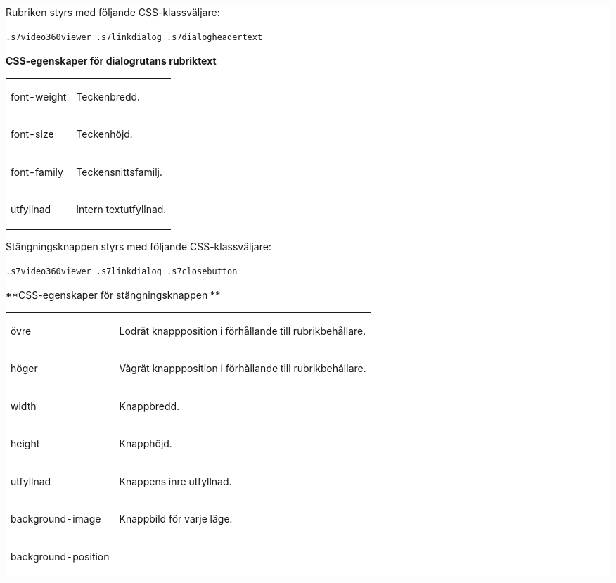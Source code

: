 Rubriken styrs med följande CSS-klassväljare:

```
.s7video360viewer .s7linkdialog .s7dialogheadertext
```

**CSS-egenskaper för dialogrutans rubriktext**

<table id="table_207B4B13153E425EAB38FC61F382A05F"> 
 <tbody> 
  <tr> 
   <td colname="col1"> <p> <span class="codeph"> font-weight </span> </p> </td> 
   <td colname="col2"> <p>Teckenbredd. </p> </td> 
  </tr> 
  <tr> 
   <td colname="col1"> <p> <span class="codeph"> font-size </span> </p> </td> 
   <td colname="col2"> <p>Teckenhöjd. </p> </td> 
  </tr> 
  <tr> 
   <td colname="col1"> <p> <span class="codeph"> font-family </span> </p> </td> 
   <td colname="col2"> <p>Teckensnittsfamilj. </p> </td> 
  </tr> 
  <tr> 
   <td colname="col1"> <p> <span class="codeph"> utfyllnad </span> </p> </td> 
   <td colname="col2"> <p>Intern textutfyllnad. </p> </td> 
  </tr> 
 </tbody> 
</table>

Stängningsknappen styrs med följande CSS-klassväljare:

```
.s7video360viewer .s7linkdialog .s7closebutton
```

**CSS-egenskaper för stängningsknappen **

<table id="table_FAECBC489FC442588E50E3DA0AC16DD7"> 
 <tbody> 
  <tr> 
   <td colname="col1"> <p> <span class="codeph"> övre </span> </p> </td> 
   <td colname="col2"> <p> Lodrät knappposition i förhållande till rubrikbehållare. </p> </td> 
  </tr> 
  <tr> 
   <td colname="col1"> <p> <span class="codeph"> höger </span> </p> </td> 
   <td colname="col2"> <p> Vågrät knappposition i förhållande till rubrikbehållare. </p> </td> 
  </tr> 
  <tr> 
   <td colname="col1"> <p> <span class="codeph"> width </span> </p> </td> 
   <td colname="col2"> <p>Knappbredd. </p> </td> 
  </tr> 
  <tr> 
   <td colname="col1"> <p> <span class="codeph"> height </span> </p> </td> 
   <td colname="col2"> <p>Knapphöjd. </p> </td> 
  </tr> 
  <tr> 
   <td colname="col1"> <p> <span class="codeph"> utfyllnad </span> </p> </td> 
   <td colname="col2"> <p>Knappens inre utfyllnad. </p> </td> 
  </tr> 
  <tr> 
   <td colname="col1"> <p> <span class="codeph"> background-image </span> </p> </td> 
   <td colname="col2"> <p>Knappbild för varje läge. </p> </td> 
  </tr> 
  <tr> 
   <td colname="col1"> <p> <span class="codeph"> background-position </span> </p> </td> 